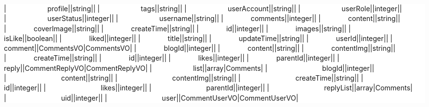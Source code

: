 |&emsp;&emsp;&emsp;&emsp;&emsp;&emsp;profile||string||
|&emsp;&emsp;&emsp;&emsp;&emsp;&emsp;tags||string||
|&emsp;&emsp;&emsp;&emsp;&emsp;&emsp;userAccount||string||
|&emsp;&emsp;&emsp;&emsp;&emsp;&emsp;userRole||integer||
|&emsp;&emsp;&emsp;&emsp;&emsp;&emsp;userStatus||integer||
|&emsp;&emsp;&emsp;&emsp;&emsp;&emsp;username||string||
|&emsp;&emsp;&emsp;&emsp;comments||integer||
|&emsp;&emsp;&emsp;&emsp;content||string||
|&emsp;&emsp;&emsp;&emsp;coverImage||string||
|&emsp;&emsp;&emsp;&emsp;createTime||string||
|&emsp;&emsp;&emsp;&emsp;id||integer||
|&emsp;&emsp;&emsp;&emsp;images||string||
|&emsp;&emsp;&emsp;&emsp;isLike||boolean||
|&emsp;&emsp;&emsp;&emsp;liked||integer||
|&emsp;&emsp;&emsp;&emsp;title||string||
|&emsp;&emsp;&emsp;&emsp;updateTime||string||
|&emsp;&emsp;&emsp;&emsp;userId||integer||
|&emsp;&emsp;comment||CommentsVO|CommentsVO|
|&emsp;&emsp;&emsp;&emsp;blogId||integer||
|&emsp;&emsp;&emsp;&emsp;content||string||
|&emsp;&emsp;&emsp;&emsp;contentImg||string||
|&emsp;&emsp;&emsp;&emsp;createTime||string||
|&emsp;&emsp;&emsp;&emsp;id||integer||
|&emsp;&emsp;&emsp;&emsp;likes||integer||
|&emsp;&emsp;&emsp;&emsp;parentId||integer||
|&emsp;&emsp;&emsp;&emsp;reply||CommentReplyVO|CommentReplyVO|
|&emsp;&emsp;&emsp;&emsp;&emsp;&emsp;list||array|Comments|
|&emsp;&emsp;&emsp;&emsp;&emsp;&emsp;&emsp;&emsp;blogId||integer||
|&emsp;&emsp;&emsp;&emsp;&emsp;&emsp;&emsp;&emsp;content||string||
|&emsp;&emsp;&emsp;&emsp;&emsp;&emsp;&emsp;&emsp;contentImg||string||
|&emsp;&emsp;&emsp;&emsp;&emsp;&emsp;&emsp;&emsp;createTime||string||
|&emsp;&emsp;&emsp;&emsp;&emsp;&emsp;&emsp;&emsp;id||integer||
|&emsp;&emsp;&emsp;&emsp;&emsp;&emsp;&emsp;&emsp;likes||integer||
|&emsp;&emsp;&emsp;&emsp;&emsp;&emsp;&emsp;&emsp;parentId||integer||
|&emsp;&emsp;&emsp;&emsp;&emsp;&emsp;&emsp;&emsp;replyList||array|Comments|
|&emsp;&emsp;&emsp;&emsp;&emsp;&emsp;&emsp;&emsp;uid||integer||
|&emsp;&emsp;&emsp;&emsp;&emsp;&emsp;&emsp;&emsp;user||CommentUserVO|CommentUserVO|